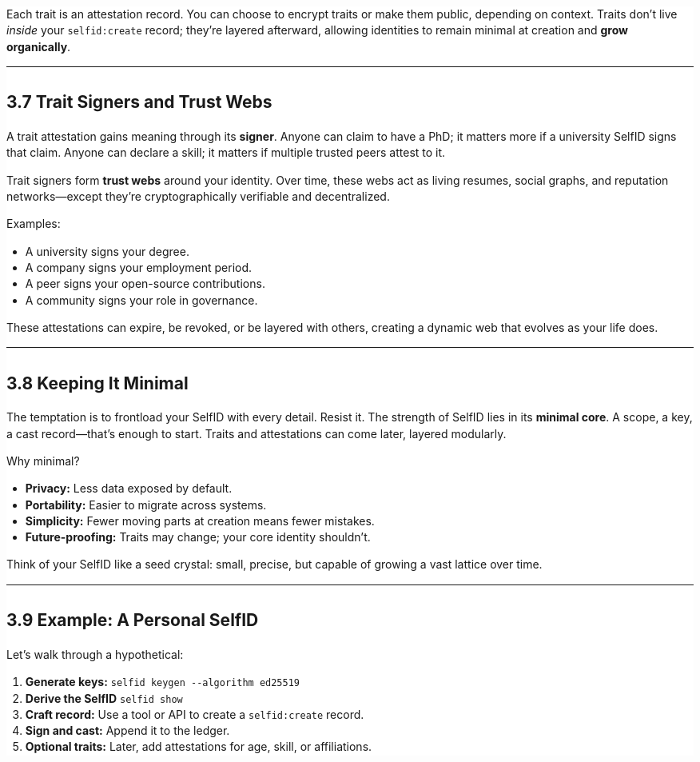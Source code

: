 Each trait is an attestation record. You can choose to encrypt traits or make them public, depending on context. Traits don’t live *inside* your `selfid:create` record; they’re layered afterward, allowing identities to remain minimal at creation and **grow organically**.

---

## **3.7 Trait Signers and Trust Webs**

A trait attestation gains meaning through its **signer**. Anyone can claim to have a PhD; it matters more if a university SelfID signs that claim. Anyone can declare a skill; it matters if multiple trusted peers attest to it.

Trait signers form **trust webs** around your identity. Over time, these webs act as living resumes, social graphs, and reputation networks—except they’re cryptographically verifiable and decentralized.

Examples:

* A university signs your degree.
* A company signs your employment period.
* A peer signs your open-source contributions.
* A community signs your role in governance.

These attestations can expire, be revoked, or be layered with others, creating a dynamic web that evolves as your life does.

---

## **3.8 Keeping It Minimal**

The temptation is to frontload your SelfID with every detail. Resist it. The strength of SelfID lies in its **minimal core**. A scope, a key, a cast record—that’s enough to start. Traits and attestations can come later, layered modularly.

Why minimal?

* **Privacy:** Less data exposed by default.
* **Portability:** Easier to migrate across systems.
* **Simplicity:** Fewer moving parts at creation means fewer mistakes.
* **Future-proofing:** Traits may change; your core identity shouldn’t.

Think of your SelfID like a seed crystal: small, precise, but capable of growing a vast lattice over time.

---

## **3.9 Example: A Personal SelfID**

Let’s walk through a hypothetical:

1. **Generate keys:** `selfid keygen --algorithm ed25519`
2. **Derive the SelfID** `selfid show`
3. **Craft record:** Use a tool or API to create a `selfid:create` record.
4. **Sign and cast:** Append it to the ledger.
5. **Optional traits:** Later, add attestations for age, skill, or affiliations.
